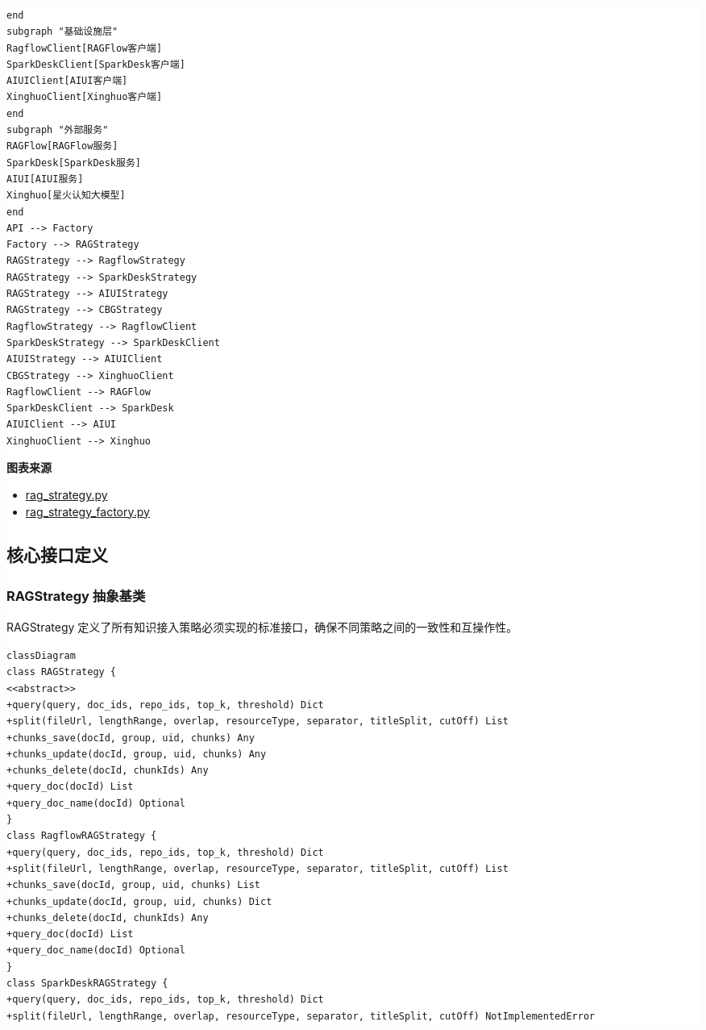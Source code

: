 ```mermaid
end
subgraph "基础设施层"
RagflowClient[RAGFlow客户端]
SparkDeskClient[SparkDesk客户端]
AIUIClient[AIUI客户端]
XinghuoClient[Xinghuo客户端]
end
subgraph "外部服务"
RAGFlow[RAGFlow服务]
SparkDesk[SparkDesk服务]
AIUI[AIUI服务]
Xinghuo[星火认知大模型]
end
API --> Factory
Factory --> RAGStrategy
RAGStrategy --> RagflowStrategy
RAGStrategy --> SparkDeskStrategy
RAGStrategy --> AIUIStrategy
RAGStrategy --> CBGStrategy
RagflowStrategy --> RagflowClient
SparkDeskStrategy --> SparkDeskClient
AIUIStrategy --> AIUIClient
CBGStrategy --> XinghuoClient
RagflowClient --> RAGFlow
SparkDeskClient --> SparkDesk
AIUIClient --> AIUI
XinghuoClient --> Xinghuo
```

**图表来源**
- [rag_strategy.py](file://core/knowledge/service/rag_strategy.py#L1-L87)
- [rag_strategy_factory.py](file://core/knowledge/service/rag_strategy_factory.py#L1-L95)

## 核心接口定义

### RAGStrategy 抽象基类

RAGStrategy 定义了所有知识接入策略必须实现的标准接口，确保不同策略之间的一致性和互操作性。

```mermaid
classDiagram
class RAGStrategy {
<<abstract>>
+query(query, doc_ids, repo_ids, top_k, threshold) Dict
+split(fileUrl, lengthRange, overlap, resourceType, separator, titleSplit, cutOff) List
+chunks_save(docId, group, uid, chunks) Any
+chunks_update(docId, group, uid, chunks) Any
+chunks_delete(docId, chunkIds) Any
+query_doc(docId) List
+query_doc_name(docId) Optional
}
class RagflowRAGStrategy {
+query(query, doc_ids, repo_ids, top_k, threshold) Dict
+split(fileUrl, lengthRange, overlap, resourceType, separator, titleSplit, cutOff) List
+chunks_save(docId, group, uid, chunks) List
+chunks_update(docId, group, uid, chunks) Dict
+chunks_delete(docId, chunkIds) Any
+query_doc(docId) List
+query_doc_name(docId) Optional
}
class SparkDeskRAGStrategy {
+query(query, doc_ids, repo_ids, top_k, threshold) Dict
+split(fileUrl, lengthRange, overlap, resourceType, separator, titleSplit, cutOff) NotImplementedError
```